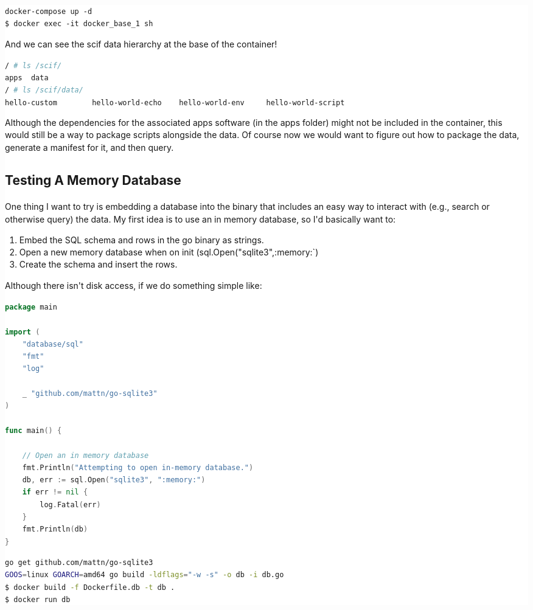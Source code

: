 ```bsah
docker-compose up -d
$ docker exec -it docker_base_1 sh
```

And we can see the scif data hierarchy at the base of the container!
```bash
/ # ls /scif/
apps  data
/ # ls /scif/data/
hello-custom        hello-world-echo    hello-world-env     hello-world-script
```
Although the dependencies for the associated apps software (in the apps folder)
might not be included in the container, this would still be a way to package
scripts alongside the data. Of course now we would want to figure out how to
package the data, generate a manifest for it, and then query.

## Testing A Memory Database

One thing I want to try is embedding a database into the binary that includes
an easy way to interact with (e.g., search or otherwise query) the data.
My first idea is to use an in memory database, so I'd basically want to:

 1. Embed the SQL schema and rows in the go binary as strings.
 2. Open a new memory database when on init (sql.Open("sqlite3",:memory:`)
 3. Create the schema and insert the rows.

Although there isn't disk access, if we do something simple like:

```go
package main

import (
    "database/sql"
    "fmt"
    "log"

    _ "github.com/mattn/go-sqlite3"
)

func main() {

    // Open an in memory database
    fmt.Println("Attempting to open in-memory database.")
    db, err := sql.Open("sqlite3", ":memory:")
    if err != nil {
        log.Fatal(err)
    }
    fmt.Println(db)
}
```

```bash
go get github.com/mattn/go-sqlite3
GOOS=linux GOARCH=amd64 go build -ldflags="-w -s" -o db -i db.go
$ docker build -f Dockerfile.db -t db .
$ docker run db
```

